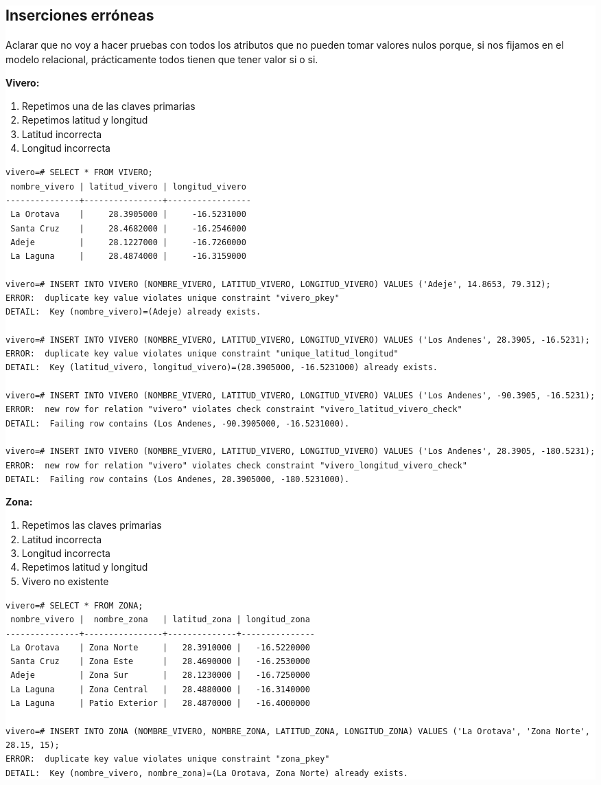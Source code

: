 ## Inserciones erróneas

Aclarar que no voy a hacer pruebas con todos los atributos que no pueden tomar valores nulos porque, si nos fijamos en el modelo relacional, prácticamente todos tienen que tener valor si o si.

**Vivero:**

1. Repetimos una de las claves primarias
2. Repetimos latitud y longitud
3. Latitud incorrecta
4. Longitud incorrecta

```postgresql
vivero=# SELECT * FROM VIVERO;
 nombre_vivero | latitud_vivero | longitud_vivero 
---------------+----------------+-----------------
 La Orotava    |     28.3905000 |     -16.5231000
 Santa Cruz    |     28.4682000 |     -16.2546000
 Adeje         |     28.1227000 |     -16.7260000
 La Laguna     |     28.4874000 |     -16.3159000

vivero=# INSERT INTO VIVERO (NOMBRE_VIVERO, LATITUD_VIVERO, LONGITUD_VIVERO) VALUES ('Adeje', 14.8653, 79.312);
ERROR:  duplicate key value violates unique constraint "vivero_pkey"
DETAIL:  Key (nombre_vivero)=(Adeje) already exists.

vivero=# INSERT INTO VIVERO (NOMBRE_VIVERO, LATITUD_VIVERO, LONGITUD_VIVERO) VALUES ('Los Andenes', 28.3905, -16.5231);
ERROR:  duplicate key value violates unique constraint "unique_latitud_longitud"
DETAIL:  Key (latitud_vivero, longitud_vivero)=(28.3905000, -16.5231000) already exists.

vivero=# INSERT INTO VIVERO (NOMBRE_VIVERO, LATITUD_VIVERO, LONGITUD_VIVERO) VALUES ('Los Andenes', -90.3905, -16.5231);
ERROR:  new row for relation "vivero" violates check constraint "vivero_latitud_vivero_check"
DETAIL:  Failing row contains (Los Andenes, -90.3905000, -16.5231000).

vivero=# INSERT INTO VIVERO (NOMBRE_VIVERO, LATITUD_VIVERO, LONGITUD_VIVERO) VALUES ('Los Andenes', 28.3905, -180.5231);
ERROR:  new row for relation "vivero" violates check constraint "vivero_longitud_vivero_check"
DETAIL:  Failing row contains (Los Andenes, 28.3905000, -180.5231000).
```

**Zona:**

1. Repetimos las claves primarias
2. Latitud incorrecta
3. Longitud incorrecta
4. Repetimos latitud y longitud
5. Vivero no existente

```postgresql
vivero=# SELECT * FROM ZONA;
 nombre_vivero |  nombre_zona   | latitud_zona | longitud_zona 
---------------+----------------+--------------+---------------
 La Orotava    | Zona Norte     |   28.3910000 |   -16.5220000
 Santa Cruz    | Zona Este      |   28.4690000 |   -16.2530000
 Adeje         | Zona Sur       |   28.1230000 |   -16.7250000
 La Laguna     | Zona Central   |   28.4880000 |   -16.3140000
 La Laguna     | Patio Exterior |   28.4870000 |   -16.4000000

vivero=# INSERT INTO ZONA (NOMBRE_VIVERO, NOMBRE_ZONA, LATITUD_ZONA, LONGITUD_ZONA) VALUES ('La Orotava', 'Zona Norte', 28.15, 15);
ERROR:  duplicate key value violates unique constraint "zona_pkey"
DETAIL:  Key (nombre_vivero, nombre_zona)=(La Orotava, Zona Norte) already exists.

```